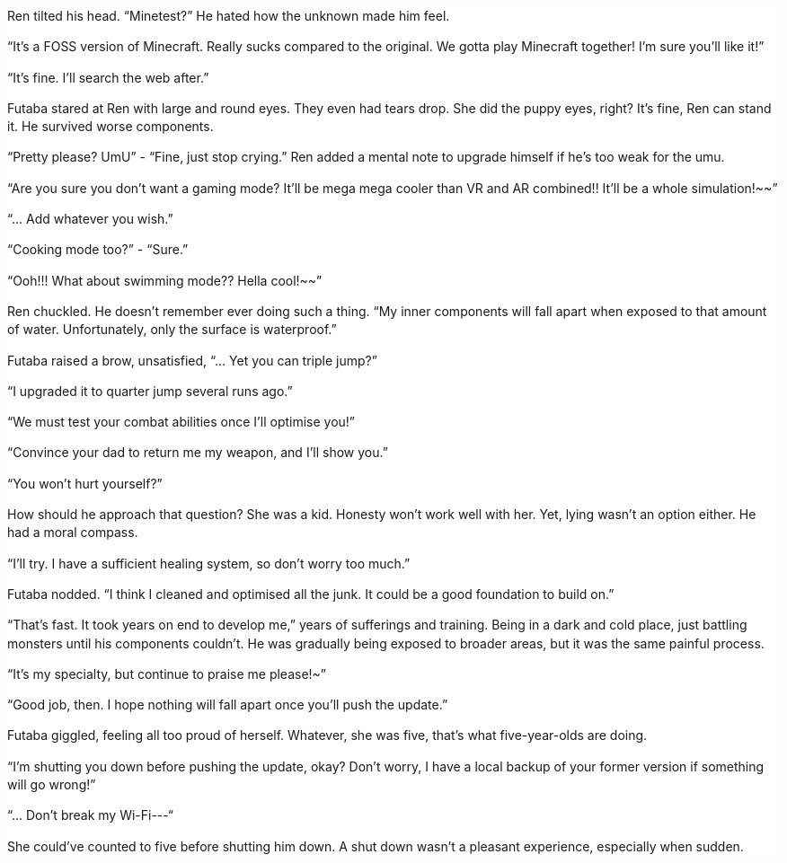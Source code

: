 Ren tilted his head. “Minetest?” He hated how the unknown made him feel.

“It’s a FOSS version of Minecraft. Really sucks compared to the original. We gotta play Minecraft together! I’m sure you’ll like it!”

“It’s fine. I’ll search the web after.”

Futaba stared at Ren with large and round eyes. They even had tears drop. She did the puppy eyes, right? It’s fine, Ren can stand it. He survived worse components.

“Pretty please? UmU” - “Fine, just stop crying.” Ren added a mental note to upgrade himself if he’s too weak for the umu.

“Are you sure you don’t want a gaming mode? It’ll be mega mega cooler than VR and AR combined!! It’ll be a whole simulation!~~”

“... Add whatever you wish.”

“Cooking mode too?” - “Sure.”

“Ooh!!! What about swimming mode?? Hella cool!~~”

Ren chuckled. He doesn’t remember ever doing such a thing. “My inner components will fall apart when exposed to that amount of water. Unfortunately, only the surface is waterproof.”

Futaba raised a brow, unsatisfied, “... Yet you can triple jump?” 

“I upgraded it to quarter jump several runs ago.”

“We must test your combat abilities once I’ll optimise you!”

“Convince your dad to return me my weapon, and I’ll show you.”

“You won’t hurt yourself?”

How should he approach that question? She was a kid. Honesty won’t work well with her. Yet, lying wasn’t an option either. He had a moral compass.

“I’ll try. I have a sufficient healing system, so don’t worry too much.”

Futaba nodded. “I think I cleaned and optimised all the junk. It could be a good foundation to build on.”

“That’s fast. It took years on end to develop me,” years of sufferings and training. Being in a dark and cold place, just battling monsters until his components couldn’t. He was gradually being exposed to broader areas, but it was the same painful process.

“It’s my specialty, but continue to praise me please!~”

“Good job, then. I hope nothing will fall apart once you’ll push the update.”

Futaba giggled, feeling all too proud of herself. Whatever, she was five, that’s what five-year-olds are doing. 

“I’m shutting you down before pushing the update, okay? Don’t worry, I have a local backup of your former version if something will go wrong!”

“... Don’t break my Wi-Fi---“

She could’ve counted to five before shutting him down. A shut down wasn’t a pleasant experience, especially when sudden.
